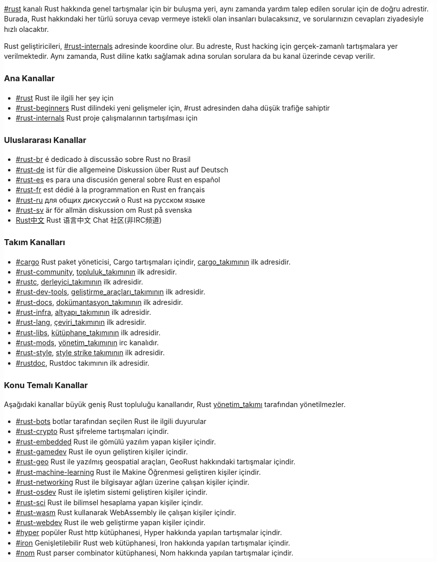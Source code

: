 [#rust][rust_irc] kanalı Rust hakkında genel tartışmalar için bir buluşma yeri, aynı
zamanda yardım talep edilen sorular için de doğru adrestir. Burada, Rust hakkındaki her 
türlü soruya cevap vermeye istekli olan insanları bulacaksınız, ve sorularınızın cevapları 
ziyadesiyle hızlı olacaktır.

Rust geliştiricileri, [#rust-internals][internals_irc] adresinde koordine olur. Bu adreste,
Rust hacking için gerçek-zamanlı tartışmalara yer verilmektedir. Aynı zamanda, Rust diline
katkı sağlamak adına sorulan sorulara da bu kanal üzerinde cevap verilir.

### Ana Kanallar

- [#rust][rust_irc] Rust ile ilgili her şey için
- [#rust-beginners][beginners_irc] Rust dilindeki yeni gelişmeler için, #rust adresinden 
  daha düşük trafiğe sahiptir
- [#rust-internals][internals_irc] Rust proje çalışmalarının tartışılması için

### Uluslararası Kanallar

- [#rust-br][br_irc] é dedicado à discussão sobre Rust no Brasil
- [#rust-de][de_irc] ist für die allgemeine Diskussion über Rust auf Deutsch
- [#rust-es][es_irc] es para una discusión general sobre Rust en español
- [#rust-fr][fr_irc] est dédié à la programmation en Rust en français
- [#rust-ru][ru_irc] для общих дискуссий о Rust на русском языке
- [#rust-sv](https://chat.mibbit.com/?server=irc.mozilla.org&channel=%23rust-sv) är för allmän diskussion om Rust på svenska
- [Rust中文][cn_org] Rust 语言中文 Chat 社区(非IRC频道)

### Takım Kanalları

- [#cargo][cargo_irc] Rust paket yöneticisi, Cargo tartışmaları içindir, [cargo_takımının][cargo_team] ilk adresidir.
- [#rust-community][community_irc], [topluluk_takımının][community_team] ilk adresidir.
- [#rustc][rustc_irc], [derleyici_takımının][compiler_team] ilk adresidir.
- [#rust-dev-tools][dev_tools_irc], [geliştirme_araçları_takımının][dev_tools_team] ilk adresidir.
- [#rust-docs][docs_irc], [dokümantasyon_takımının][doc_team] ilk adresidir.
- [#rust-infra][infra_irc], [altyapı_takımının][infra_team] ilk adresidir.
- [#rust-lang][lang_irc], [çeviri_takımının][language_team] ilk adresidir.
- [#rust-libs][libs_irc], [kütüphane_takımının][library_team] ilk adresidir.
- [#rust-mods][mod_irc], [yönetim_takımının][mod_team] irc kanalıdır.
- [#rust-style][style_irc], [style strike takımının][style_team] ilk adresidir.
- [#rustdoc][rustdoc_irc], Rustdoc takımının ilk adresidir.

### Konu Temalı Kanallar

Aşağıdaki kanallar büyük geniş Rust topluluğu kanallarıdır, Rust [yönetim_takımı][mod_team] tarafından yönetilmezler.

- [#rust-bots][bots_irc] botlar tarafından seçilen Rust ile ilgili duyurular
- [#rust-crypto][crypto_irc] Rust şifreleme tartışmaları içindir.
- [#rust-embedded][embedded_irc] Rust ile gömülü yazılım yapan kişiler içindir.
- [#rust-gamedev][gamedev_irc] Rust ile oyun geliştiren kişiler içindir. 
- [#rust-geo][rustgeo_irc] Rust ile yazılmış geospatial araçları, GeoRust hakkındaki tartışmalar içindir.
- [#rust-machine-learning][machine_learning_irc] Rust ile Makine Öğrenmesi geliştiren kişiler içindir.
- [#rust-networking][networking_irc] Rust ile bilgisayar ağları üzerine çalışan kişiler içindir.
- [#rust-osdev][osdev_irc] Rust ile işletim sistemi geliştiren kişiler içindir.
- [#rust-sci][sci_irc] Rust ile bilimsel hesaplama yapan kişiler içindir.
- [#rust-wasm][wasm_irc] Rust kullanarak WebAssembly ile çalışan kişiler içindir.
- [#rust-webdev][webdev_irc] Rust ile web geliştirme yapan kişiler içindir.
- [#hyper][hyper_irc] popüler Rust http kütüphanesi, Hyper hakkında yapılan tartışmalar içindir.
- [#iron][iron_irc] Genişletilebilir Rust web kütüphanesi, Iron hakkında yapılan tartışmalar içindir.
- [#nom][nom_irc] Rust parser combinator kütüphanesi, Nom hakkında yapılan tartışmalar içindir.

[coc]: conduct.html
[mod_team_email]: mailto:rust-mods@rust-lang.org
[twir]: https://this-week-in-rust.org/
[rust_blog]: http://blog.rust-lang.org/
[reddit]: https://www.reddit.com/r/rust
[reddit_coc]: https://www.reddit.com/r/rust/comments/2rvrzx/our_code_of_conduct_please_read/
[twitter]: https://twitter.com/rustlang
[weibo]: http://weibo.com/u/5616913483
[IRC]: https://en.wikipedia.org/wiki/Internet_Relay_Chat
[beginners_irc]: https://chat.mibbit.com/?server=irc.mozilla.org&channel=%23rust-beginners
[bots_irc]: https://chat.mibbit.com/?server=irc.mozilla.org&channel=%23rust-bots
[br_irc]: https://chat.mibbit.com/?server=irc.mozilla.org&channel=%23rust-br
[cargo_irc]: https://chat.mibbit.com/?server=irc.mozilla.org&channel=%23cargo
[cn_org]: https://chat.rust-china.org/
[community_irc]: https://chat.mibbit.com/?server=irc.mozilla.org&channel=%23rust-community
[crypto_irc]: https://chat.mibbit.com/?server=irc.mozilla.org&channel=%23rust-crypto
[de_irc]: https://chat.mibbit.com/?server=irc.mozilla.org&channel=%23rust-de
[es_irc]: https://chat.mibbit.com/?server=irc.mozilla.org&channel=%23rust-es
[embedded_irc]: https://chat.mibbit.com/?server=irc.mozilla.org&channel=%23rust-embedded
[fr_irc]: https://chat.mibbit.com/?server=irc.mozilla.org&channel=%23rust-fr
[gamedev_irc]: https://chat.mibbit.com/?server=irc.mozilla.org&channel=%23rust-gamedev
[internals_irc]: https://chat.mibbit.com/?server=irc.mozilla.org&channel=%23rust-internals
[lang_irc]: https://chat.mibbit.com/?server=irc.mozilla.org&channel=%23rust-lang
[libs_irc]: https://chat.mibbit.com/?server=irc.mozilla.org&channel=%23rust-libs
[networking_irc]: https://chat.mibbit.com/?server=irc.mozilla.org&channel=%23rust-networking
[osdev_irc]: https://chat.mibbit.com/?server=irc.mozilla.org&channel=%23rust-osdev
[ru_irc]: https://chat.mibbit.com/?server=irc.mozilla.org&channel=%23rust-ru
[rust_irc]: https://chat.mibbit.com/?server=irc.mozilla.org&channel=%23rust
[rustc_irc]: https://chat.mibbit.com/?server=irc.mozilla.org&channel=%23rustc
[servo_irc]: https://chat.mibbit.com/?server=irc.mozilla.org&channel=%23servo
[webdev_irc]: https://chat.mibbit.com/?server=irc.mozilla.org&channel=%23rust-webdev
[docs_irc]: https://chat.mibbit.com/?server=irc.mozilla.org&channel=%23rust-docs
[xi_irc]: https://chat.mibbit.com/?server=irc.mozilla.org&channel=%23xi
[dev_tools_irc]: https://chat.mibbit.com/?server=irc.mozilla.org&channel=%23rust-dev-tools
[style_irc]: https://chat.mibbit.com/?server=irc.mozilla.org&channel=%23style
[style_team]: team.html#Style-team
[mod_irc]: https://chat.mibbit.com/?server=irc.mozilla.org&channel=%23mods
[machine_learning_irc]: https://chat.mibbit.com/?server=irc.mozilla.org&channel=%23rust-machine-learning
[hyper_irc]: https://chat.mibbit.com/?server=irc.mozilla.org&channel=%23hyper
[iron_irc]: https://chat.mibbit.com/?server=irc.mozilla.org&channel=%23iron
[redox_irc]: https://chat.mibbit.com/?server=irc.mozilla.org&channel=%23redox
[nom_irc]: https://chat.mibbit.com/?server=irc.mozilla.org&channel=%23nom
[infra_irc]: https://chat.mibbit.com/?server=irc.mozilla.org&channel=%23rust-infra
[rustgeo_irc]: https://chat.mibbit.com/?server=irc.mozilla.org&channel=%23rust-geo
[rocket_irc]: https://chat.mibbit.com/?server=irc.mozilla.org&channel=%23rocket
[serde_irc]: https://chat.mibbit.com/?server=irc.mozilla.org&channel=%23serde
[sci_irc]: https://chat.mibbit.com/?server=irc.mozilla.org&channel=%23rust-sci
[wasm_irc]: https://chat.mibbit.com/?server=irc.mozilla.org&channel=%23rust-wasm
[rustdoc_irc]: https://chat.mibbit.com/?server=irc.mozilla.org&channel=%23rustdoc
[kullanıcı_forumu]: https://users.rust-lang.org/
[dahili_forum]: https://internals.rust-lang.org/
[youtube_kanalı]: https://www.youtube.com/channel/UCaYhcUwRBNscFNUKTjgPFiA
[user_group]: ./user-groups.html
[calendar]: https://www.google.com/calendar/embed?src=apd9vmbc22egenmtu5l6c5jbfc@group.calendar.google.com
[teams]: team.html
[core_team]: team.html#Core-team
[language_team]: team.html#Language-design-team
[library_team]: team.html#Library-team
[compiler_team]: team.html#Compiler-team
[dev_tools_team]: team.html#Dev-tools-team
[cargo_team]: team.html#Cargo-team
[community_team]: team.html#Community-team
[mod_team]: team.html#Moderation-team
[doc_team]: team.html#Documentation-team
[infra_team]: team.html#Infrastructure-team
[authors]: https://thanks.rust-lang.org/rust/all-time
[contribute]: contribute.html
[github]: https://github.com/rust-lang/rust
[rfcs]: https://github.com/rust-lang/rfcs
[issue_tracking]: https://github.com/rust-lang/rust/issues